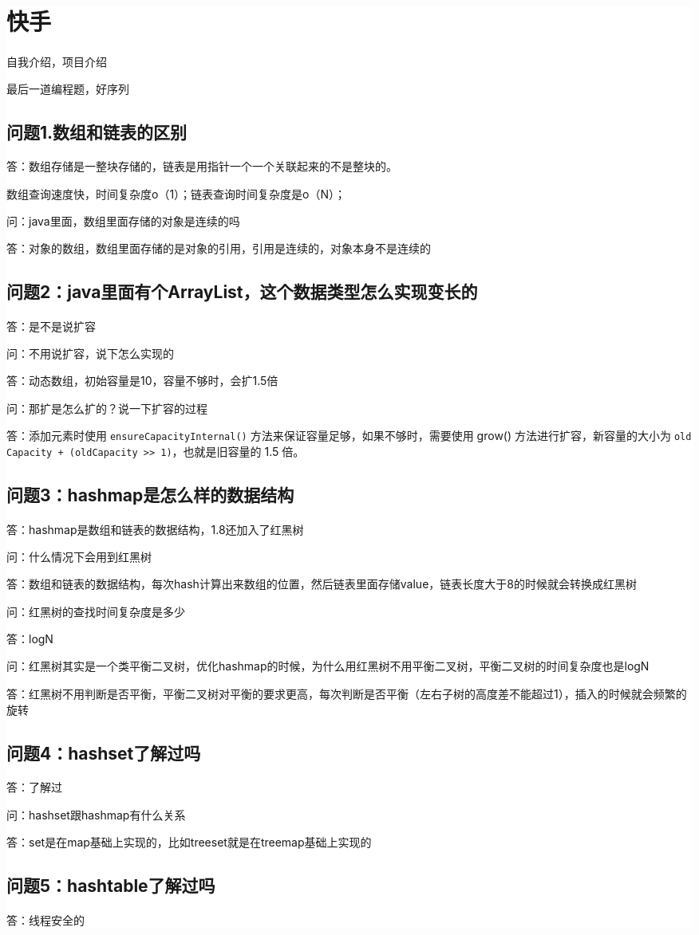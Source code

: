 # 快手

自我介绍，项目介绍

最后一道编程题，好序列

## 问题1.数组和链表的区别

答：数组存储是一整块存储的，链表是用指针一个一个关联起来的不是整块的。

数组查询速度快，时间复杂度o（1）；链表查询时间复杂度是o（N）；

问：java里面，数组里面存储的对象是连续的吗

答：对象的数组，数组里面存储的是对象的引用，引用是连续的，对象本身不是连续的

## 问题2：java里面有个ArrayList，这个数据类型怎么实现变长的

答：是不是说扩容

问：不用说扩容，说下怎么实现的

答：动态数组，初始容量是10，容量不够时，会扩1.5倍

问：那扩是怎么扩的？说一下扩容的过程

答：添加元素时使用 `ensureCapacityInternal()` 方法来保证容量足够，如果不够时，需要使用 grow() 方法进行扩容，新容量的大小为 `oldCapacity + (oldCapacity >> 1)`，也就是旧容量的 1.5 倍。

## 问题3：hashmap是怎么样的数据结构

答：hashmap是数组和链表的数据结构，1.8还加入了红黑树

问：什么情况下会用到红黑树

答：数组和链表的数据结构，每次hash计算出来数组的位置，然后链表里面存储value，链表长度大于8的时候就会转换成红黑树

问：红黑树的查找时间复杂度是多少

答：logN

问：红黑树其实是一个类平衡二叉树，优化hashmap的时候，为什么用红黑树不用平衡二叉树，平衡二叉树的时间复杂度也是logN

答：红黑树不用判断是否平衡，平衡二叉树对平衡的要求更高，每次判断是否平衡（左右子树的高度差不能超过1），插入的时候就会频繁的旋转

## 问题4：hashset了解过吗

答：了解过

问：hashset跟hashmap有什么关系

答：set是在map基础上实现的，比如treeset就是在treemap基础上实现的

## 问题5：hashtable了解过吗

答：线程安全的
